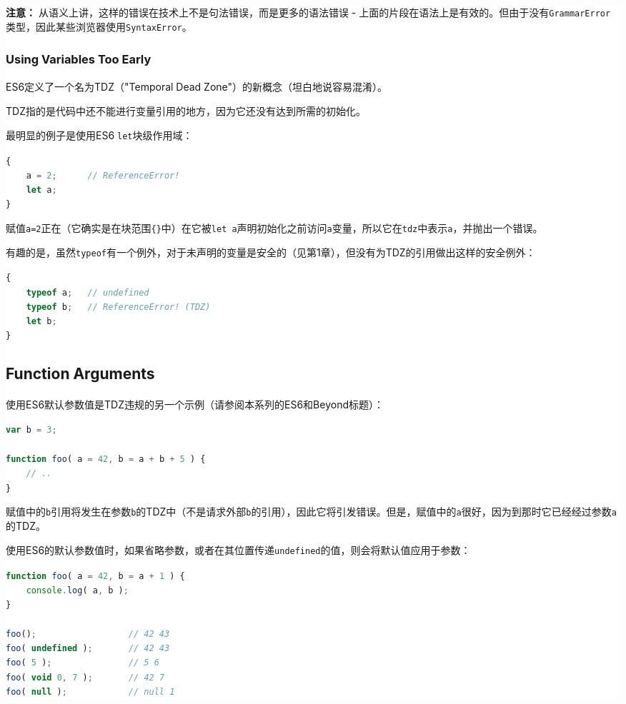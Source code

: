 **注意：** 从语义上讲，这样的错误在技术上不是句法错误，而是更多的语法错误 - 上面的片段在语法上是有效的。但由于没有`GrammarError`类型，因此某些浏览器使用`SyntaxError`。

### Using Variables Too Early

ES6定义了一个名为TDZ（"Temporal Dead Zone"）的新概念（坦白地说容易混淆）。

TDZ指的是代码中还不能进行变量引用的地方，因为它还没有达到所需的初始化。

最明显的例子是使用ES6 `let`块级作用域：

```js
{
	a = 2;		// ReferenceError!
	let a;
}
```

赋值`a=2`正在（它确实是在块范围`{}`中）在它被`let a`声明初始化之前访问`a`变量，所以它在`tdz`中表示`a`，并抛出一个错误。

有趣的是，虽然`typeof`有一个例外，对于未声明的变量是安全的（见第1章），但没有为TDZ的引用做出这样的安全例外：

```js
{
	typeof a;	// undefined
	typeof b;	// ReferenceError! (TDZ)
	let b;
}
```

## Function Arguments

使用ES6默认参数值是TDZ违规的另一个示例（请参阅本系列的ES6和Beyond标题）：

```js
var b = 3;

function foo( a = 42, b = a + b + 5 ) {
	// ..
}
```

赋值中的`b`引用将发生在参数`b`的TDZ中（不是请求外部`b`的引用），因此它将引发错误。但是，赋值中的`a`很好，因为到那时它已经经过参数`a`的TDZ。

使用ES6的默认参数值时，如果省略参数，或者在其位置传递`undefined`的值，则会将默认值应用于参数：

```js
function foo( a = 42, b = a + 1 ) {
	console.log( a, b );
}

foo();					// 42 43
foo( undefined );		// 42 43
foo( 5 );				// 5 6
foo( void 0, 7 );		// 42 7
foo( null );			// null 1
```
